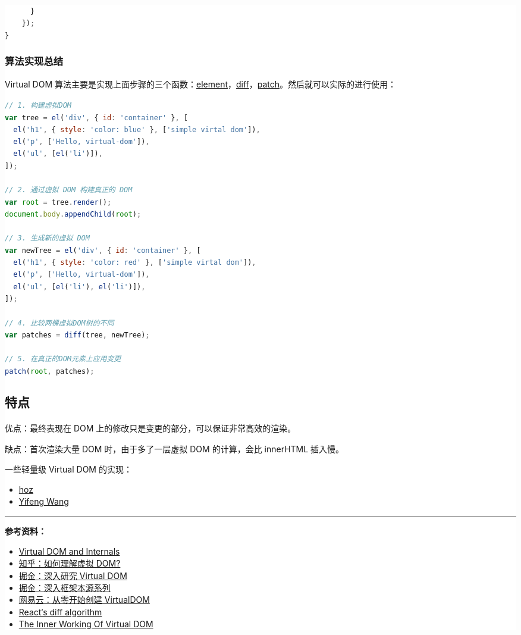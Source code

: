 ```js
      }
    });
}
```

### 算法实现总结

Virtual DOM 算法主要是实现上面步骤的三个函数：[element](https://link.zhihu.com/?target=https%3A//github.com/livoras/simple-virtual-dom/blob/master/lib/element.js)，[diff](https://link.zhihu.com/?target=https%3A//github.com/livoras/simple-virtual-dom/blob/master/lib/diff.js)，[patch](https://link.zhihu.com/?target=https%3A//github.com/livoras/simple-virtual-dom/blob/master/lib/patch.js)。然后就可以实际的进行使用：

```js
// 1. 构建虚拟DOM
var tree = el('div', { id: 'container' }, [
  el('h1', { style: 'color: blue' }, ['simple virtal dom']),
  el('p', ['Hello, virtual-dom']),
  el('ul', [el('li')]),
]);

// 2. 通过虚拟 DOM 构建真正的 DOM
var root = tree.render();
document.body.appendChild(root);

// 3. 生成新的虚拟 DOM
var newTree = el('div', { id: 'container' }, [
  el('h1', { style: 'color: red' }, ['simple virtal dom']),
  el('p', ['Hello, virtual-dom']),
  el('ul', [el('li'), el('li')]),
]);

// 4. 比较两棵虚拟DOM树的不同
var patches = diff(tree, newTree);

// 5. 在真正的DOM元素上应用变更
patch(root, patches);
```

## 特点

优点：最终表现在 DOM 上的修改只是变更的部分，可以保证非常高效的渲染。

缺点：首次渲染大量 DOM 时，由于多了一层虚拟 DOM 的计算，会比 innerHTML 插入慢。

一些轻量级 Virtual DOM 的实现：

- [hoz](https://github.com/HolyZheng/holyZheng-blog/issues/14)
- [Yifeng Wang](http://ewind.us/2017/nano-vdom/)

---

**参考资料：**

- [Virtual DOM and Internals](https://reactjs.org/docs/faq-internals.html)
- [知乎：如何理解虚拟 DOM?](https://www.zhihu.com/question/29504639?sort=created)
- [掘金：深入研究 Virtual DOM](https://juejin.im/entry/5857482a61ff4b0063c80d4d)
- [掘金：深入框架本源系列](https://juejin.im/post/5b10dd36e51d4506e04cf802#heading-3)
- [网易云：从零开始创建 VirtualDOM](https://sq.163yun.com/blog/article/183677505940332544)
- [React‘s diff algorithm](https://calendar.perfplanet.com/2013/diff/)
- [The Inner Working Of Virtual DOM](https://medium.com/@rajaraodv/the-inner-workings-of-virtual-dom-666ee7ad47cf)
